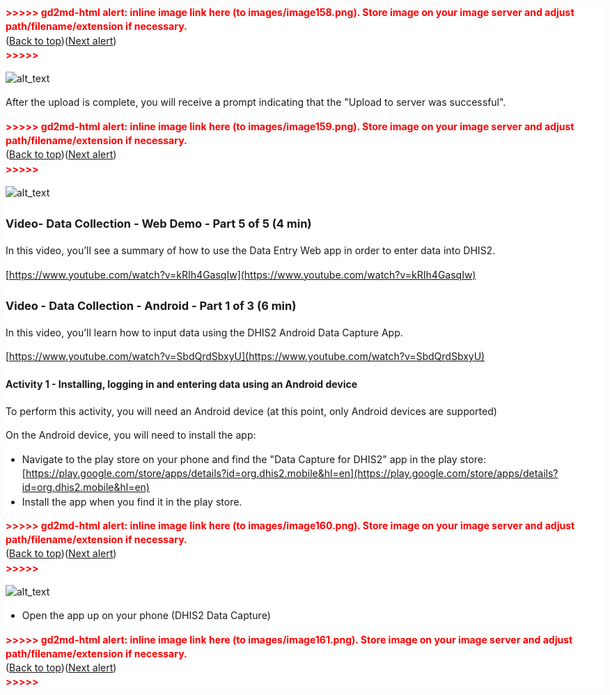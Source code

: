 <p id="gdcalert158" ><span style="color: red; font-weight: bold">>>>>>  gd2md-html alert: inline image link here (to images/image158.png). Store image on your image server and adjust path/filename/extension if necessary. </span><br>(<a href="#">Back to top</a>)(<a href="#gdcalert159">Next alert</a>)<br><span style="color: red; font-weight: bold">>>>>> </span></p>

![alt_text](images/image158.png "image_tooltip")

After the upload is complete, you will receive a prompt indicating that the "Upload to server was successful".

<p id="gdcalert159" ><span style="color: red; font-weight: bold">>>>>>  gd2md-html alert: inline image link here (to images/image159.png). Store image on your image server and adjust path/filename/extension if necessary. </span><br>(<a href="#">Back to top</a>)(<a href="#gdcalert160">Next alert</a>)<br><span style="color: red; font-weight: bold">>>>>> </span></p>

![alt_text](images/image159.png "image_tooltip")

### Video- Data Collection - Web Demo - Part 5 of 5 (4 min)

In this video, you’ll see a summary of how to use the Data Entry Web app in order to enter data into DHIS2.

[https://www.youtube.com/watch?v=kRIh4GasqIw](https://www.youtube.com/watch?v=kRIh4GasqIw)

### Video - Data Collection - Android - Part 1 of 3 (6 min)

In this video, you’ll learn how to input data using the DHIS2 Android Data Capture App.

[https://www.youtube.com/watch?v=SbdQrdSbxyU](https://www.youtube.com/watch?v=SbdQrdSbxyU)

#### Activity 1 - Installing, logging in and entering data using an Android device

To perform this activity, you will need an Android device (at this point, only Android devices are supported)

On the Android device, you will need to install the app:

* Navigate to the play store on your phone and find the "Data Capture for DHIS2" app in the play store: [https://play.google.com/store/apps/details?id=org.dhis2.mobile&hl=en](https://play.google.com/store/apps/details?id=org.dhis2.mobile&hl=en)
* Install the app when you find it in the play store.

<p id="gdcalert160" ><span style="color: red; font-weight: bold">>>>>>  gd2md-html alert: inline image link here (to images/image160.png). Store image on your image server and adjust path/filename/extension if necessary. </span><br>(<a href="#">Back to top</a>)(<a href="#gdcalert161">Next alert</a>)<br><span style="color: red; font-weight: bold">>>>>> </span></p>

![alt_text](images/image160.png "image_tooltip")

* Open the app up on your phone (DHIS2 Data Capture)

<p id="gdcalert161" ><span style="color: red; font-weight: bold">>>>>>  gd2md-html alert: inline image link here (to images/image161.png). Store image on your image server and adjust path/filename/extension if necessary. </span><br>(<a href="#">Back to top</a>)(<a href="#gdcalert162">Next alert</a>)<br><span style="color: red; font-weight: bold">>>>>> </span></p>
